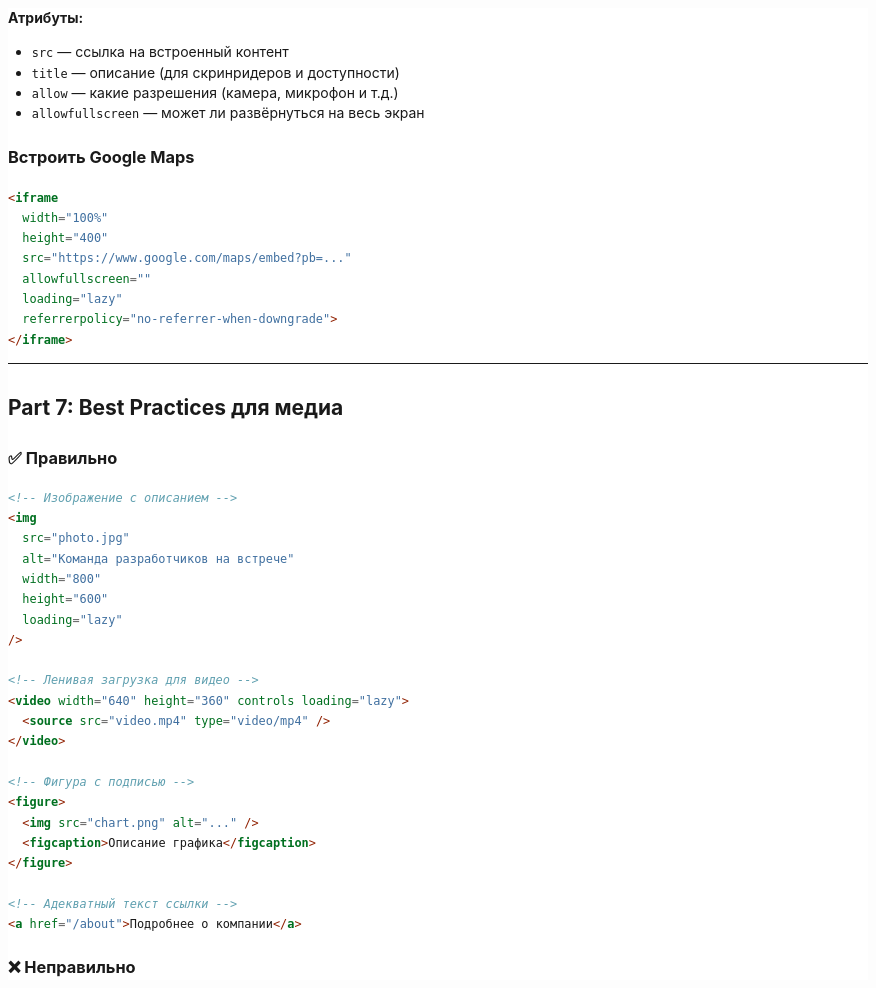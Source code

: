**Атрибуты:**
- `src` — ссылка на встроенный контент
- `title` — описание (для скринридеров и доступности)
- `allow` — какие разрешения (камера, микрофон и т.д.)
- `allowfullscreen` — может ли развёрнуться на весь экран

### Встроить Google Maps

```html
<iframe
  width="100%"
  height="400"
  src="https://www.google.com/maps/embed?pb=..."
  allowfullscreen=""
  loading="lazy"
  referrerpolicy="no-referrer-when-downgrade">
</iframe>
```

---

## Part 7: Best Practices для медиа

### ✅ Правильно

```html
<!-- Изображение с описанием -->
<img 
  src="photo.jpg" 
  alt="Команда разработчиков на встрече"
  width="800"
  height="600"
  loading="lazy"
/>

<!-- Ленивая загрузка для видео -->
<video width="640" height="360" controls loading="lazy">
  <source src="video.mp4" type="video/mp4" />
</video>

<!-- Фигура с подписью -->
<figure>
  <img src="chart.png" alt="..." />
  <figcaption>Описание графика</figcaption>
</figure>

<!-- Адекватный текст ссылки -->
<a href="/about">Подробнее о компании</a>
```

### ❌ Неправильно
